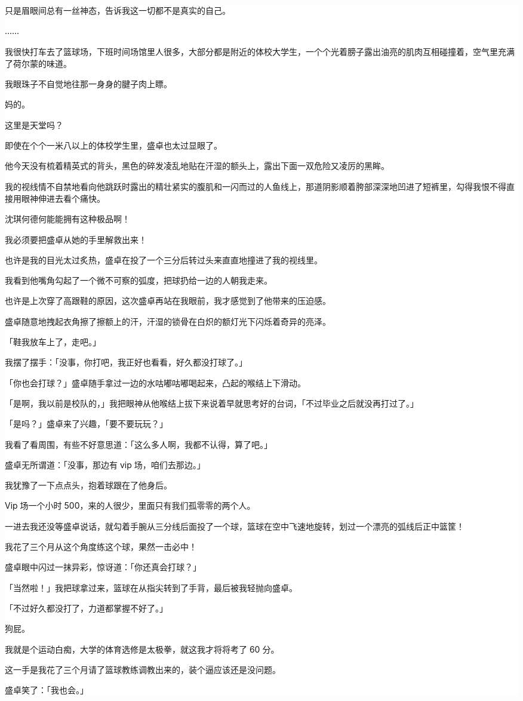 只是眉眼间总有一丝神态，告诉我这一切都不是真实的自己。

……

我很快打车去了篮球场，下班时间场馆里人很多，大部分都是附近的体校大学生，一个个光着膀子露出油亮的肌肉互相碰撞着，空气里充满了荷尔蒙的味道。

我眼珠子不自觉地往那一身身的腱子肉上瞟。

妈的。

这里是天堂吗？

即使在个个一米八以上的体校学生里，盛卓也太过显眼了。

他今天没有梳着精英式的背头，黑色的碎发凌乱地贴在汗湿的额头上，露出下面一双危险又凌厉的黑眸。

我的视线情不自禁地看向他跳跃时露出的精壮紧实的腹肌和一闪而过的人鱼线上，那道阴影顺着胯部深深地凹进了短裤里，勾得我恨不得直接用眼神伸进去看个痛快。

沈琪何德何能能拥有这种极品啊！

我必须要把盛卓从她的手里解救出来！

也许是我的目光太过炙热，盛卓在投了一个三分后转过头来直直地撞进了我的视线里。

我看到他嘴角勾起了一个微不可察的弧度，把球扔给一边的人朝我走来。

也许是上次穿了高跟鞋的原因，这次盛卓再站在我眼前，我才感觉到了他带来的压迫感。

盛卓随意地拽起衣角擦了擦额上的汗，汗湿的锁骨在白炽的额灯光下闪烁着奇异的亮泽。

「鞋我放车上了，走吧。」

我摆了摆手：「没事，你打吧，我正好也看看，好久都没打球了。」

「你也会打球？」盛卓随手拿过一边的水咕嘟咕嘟喝起来，凸起的喉结上下滑动。

「是啊，我以前是校队的，」我把眼神从他喉结上拔下来说着早就思考好的台词，「不过毕业之后就没再打过了。」

「是吗？」盛卓来了兴趣，「要不要玩玩？」

我看了看周围，有些不好意思道：「这么多人啊，我都不认得，算了吧。」

盛卓无所谓道：「没事，那边有 vip 场，咱们去那边。」

我犹豫了一下点点头，抱着球跟在了他身后。

Vip 场一个小时 500，来的人很少，里面只有我们孤零零的两个人。

一进去我还没等盛卓说话，就勾着手腕从三分线后面投了一个球，篮球在空中飞速地旋转，划过一个漂亮的弧线后正中篮筐！

我花了三个月从这个角度练这个球，果然一击必中！

盛卓眼中闪过一抹异彩，惊讶道：「你还真会打球？」

「当然啦！」我把球拿过来，篮球在从指尖转到了手背，最后被我轻抛向盛卓。

「不过好久都没打了，力道都掌握不好了。」

狗屁。

我就是个运动白痴，大学的体育选修是太极拳，就这我才将将考了 60 分。

这一手是我花了三个月请了篮球教练调教出来的，装个逼应该还是没问题。

盛卓笑了：「我也会。」
